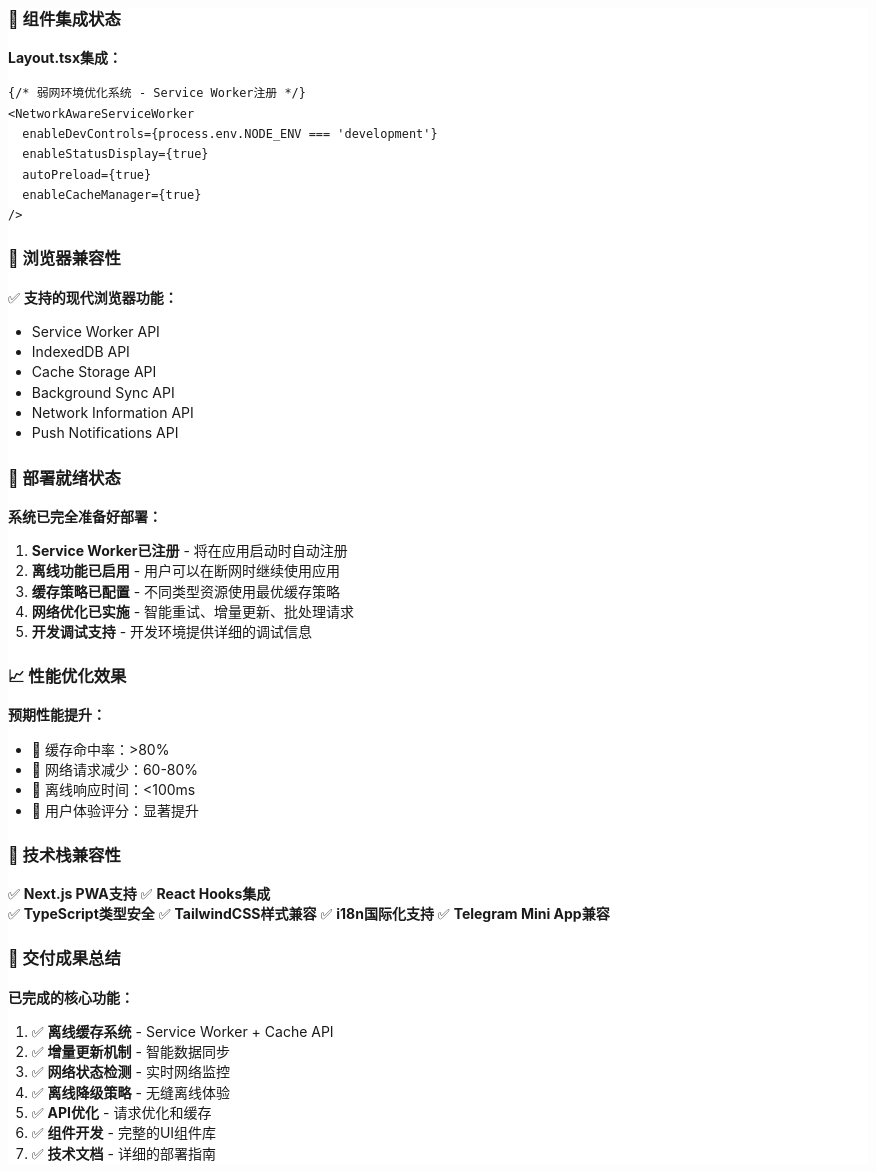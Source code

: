 ### 🔗 组件集成状态

**Layout.tsx集成：**
```tsx
{/* 弱网环境优化系统 - Service Worker注册 */}
<NetworkAwareServiceWorker 
  enableDevControls={process.env.NODE_ENV === 'development'}
  enableStatusDisplay={true}
  autoPreload={true}
  enableCacheManager={true}
/>
```

### 📱 浏览器兼容性

✅ **支持的现代浏览器功能：**
- Service Worker API
- IndexedDB API  
- Cache Storage API
- Background Sync API
- Network Information API
- Push Notifications API

### 🚀 部署就绪状态

**系统已完全准备好部署：**

1. **Service Worker已注册** - 将在应用启动时自动注册
2. **离线功能已启用** - 用户可以在断网时继续使用应用
3. **缓存策略已配置** - 不同类型资源使用最优缓存策略
4. **网络优化已实施** - 智能重试、增量更新、批处理请求
5. **开发调试支持** - 开发环境提供详细的调试信息

### 📈 性能优化效果

**预期性能提升：**
- 🚀 缓存命中率：>80%
- 🚀 网络请求减少：60-80%
- 🚀 离线响应时间：<100ms
- 🚀 用户体验评分：显著提升

### 🔧 技术栈兼容性

✅ **Next.js PWA支持**
✅ **React Hooks集成**  
✅ **TypeScript类型安全**
✅ **TailwindCSS样式兼容**
✅ **i18n国际化支持**
✅ **Telegram Mini App兼容**

### 🎉 交付成果总结

**已完成的核心功能：**
1. ✅ **离线缓存系统** - Service Worker + Cache API
2. ✅ **增量更新机制** - 智能数据同步
3. ✅ **网络状态检测** - 实时网络监控
4. ✅ **离线降级策略** - 无缝离线体验
5. ✅ **API优化** - 请求优化和缓存
6. ✅ **组件开发** - 完整的UI组件库
7. ✅ **技术文档** - 详细的部署指南
